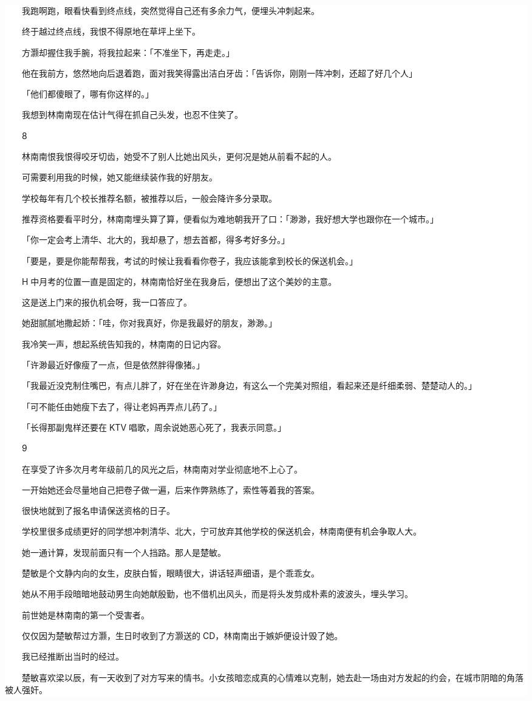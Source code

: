 &emsp;&emsp;我跑啊跑，眼看快看到终点线，突然觉得自己还有多余力气，便埋头冲刺起来。  
  
&emsp;&emsp;终于越过终点线，我恨不得原地在草坪上坐下。  
  
&emsp;&emsp;方灏却握住我手腕，将我拉起来：「不准坐下，再走走。」  
  
&emsp;&emsp;他在我前方，悠然地向后退着跑，面对我笑得露出洁白牙齿：「告诉你，刚刚一阵冲刺，还超了好几个人」  
  
&emsp;&emsp;「他们都傻眼了，哪有你这样的。」  
  
&emsp;&emsp;我想到林南南现在估计气得在抓自己头发，也忍不住笑了。  
  
&emsp;&emsp;8  
  
&emsp;&emsp;林南南恨我恨得咬牙切齿，她受不了别人比她出风头，更何况是她从前看不起的人。  
  
&emsp;&emsp;可需要利用我的时候，她又能继续装作我的好朋友。  
  
&emsp;&emsp;学校每年有几个校长推荐名额，被推荐以后，一般会降许多分录取。  
  
&emsp;&emsp;推荐资格要看平时分，林南南埋头算了算，便看似为难地朝我开了口：「渺渺，我好想大学也跟你在一个城市。」  
  
&emsp;&emsp;「你一定会考上清华、北大的，我却悬了，想去首都，得多考好多分。」  
  
&emsp;&emsp;「要是，要是你能帮帮我，考试的时候让我看看你卷子，我应该能拿到校长的保送机会。」  
  
&emsp;&emsp;H 中月考的位置一直是固定的，林南南恰好坐在我身后，便想出了这个美妙的主意。  
  
&emsp;&emsp;这是送上门来的报仇机会呀，我一口答应了。  
  
&emsp;&emsp;她甜腻腻地撒起娇：「哇，你对我真好，你是我最好的朋友，渺渺。」  
  
&emsp;&emsp;我冷笑一声，想起系统告知我的，林南南的日记内容。  
  
&emsp;&emsp;「许渺最近好像瘦了一点，但是依然胖得像猪。」  
  
&emsp;&emsp;「我最近没克制住嘴巴，有点儿胖了，好在坐在许渺身边，有这么一个完美对照组，看起来还是纤细柔弱、楚楚动人的。」  
  
&emsp;&emsp;「可不能任由她瘦下去了，得让老妈再弄点儿药了。」  
  
&emsp;&emsp;「长得那副鬼样还要在 KTV 唱歌，周余说她恶心死了，我表示同意。」  
  
&emsp;&emsp;9  
  
&emsp;&emsp;在享受了许多次月考年级前几的风光之后，林南南对学业彻底地不上心了。  
  
&emsp;&emsp;一开始她还会尽量地自己把卷子做一遍，后来作弊熟练了，索性等着我的答案。  
  
&emsp;&emsp;很快地就到了报名申请保送资格的日子。  
  
&emsp;&emsp;学校里很多成绩更好的同学想冲刺清华、北大，宁可放弃其他学校的保送机会，林南南便有机会争取人大。  
  
&emsp;&emsp;她一通计算，发现前面只有一个人挡路。那人是楚敏。  
  
&emsp;&emsp;楚敏是个文静内向的女生，皮肤白皙，眼睛很大，讲话轻声细语，是个乖乖女。  
  
&emsp;&emsp;她从不用手段暗暗地鼓动男生向她献殷勤，也不借机出风头，而是将头发剪成朴素的波波头，埋头学习。  
  
&emsp;&emsp;前世她是林南南的第一个受害者。  
  
&emsp;&emsp;仅仅因为楚敏帮过方灏，生日时收到了方灏送的 CD，林南南出于嫉妒便设计毁了她。  
  
&emsp;&emsp;我已经推断出当时的经过。  
  
&emsp;&emsp;楚敏喜欢梁以辰，有一天收到了对方写来的情书。小女孩暗恋成真的心情难以克制，她去赴一场由对方发起的约会，在城市阴暗的角落被人强奸。  
  